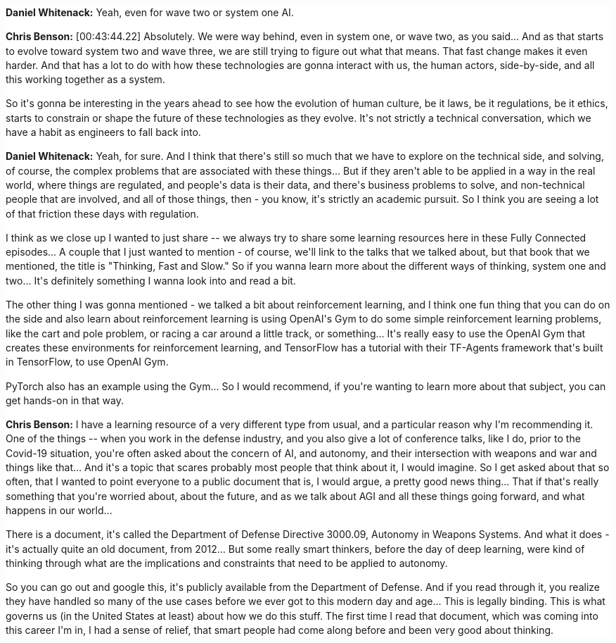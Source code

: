 **Daniel Whitenack:** Yeah, even for wave two or system one AI.

**Chris Benson:** \[00:43:44.22\] Absolutely. We were way behind, even in system one, or wave two, as you said... And as that starts to evolve toward system two and wave three, we are still trying to figure out what that means. That fast change makes it even harder. And that has a lot to do with how these technologies are gonna interact with us, the human actors, side-by-side, and all this working together as a system.

So it's gonna be interesting in the years ahead to see how the evolution of human culture, be it laws, be it regulations, be it ethics, starts to constrain or shape the future of these technologies as they evolve. It's not strictly a technical conversation, which we have a habit as engineers to fall back into.

**Daniel Whitenack:** Yeah, for sure. And I think that there's still so much that we have to explore on the technical side, and solving, of course, the complex problems that are associated with these things... But if they aren't able to be applied in a way in the real world, where things are regulated, and people's data is their data, and there's business problems to solve, and non-technical people that are involved, and all of those things, then - you know, it's strictly an academic pursuit. So I think you are seeing a lot of that friction these days with regulation.

I think as we close up I wanted to just share -- we always try to share some learning resources here in these Fully Connected episodes... A couple that I just wanted to mention - of course, we'll link to the talks that we talked about, but that book that we mentioned, the title is "Thinking, Fast and Slow." So if you wanna learn more about the different ways of thinking, system one and two... It's definitely something I wanna look into and read a bit.

The other thing I was gonna mentioned - we talked a bit about reinforcement learning, and I think one fun thing that you can do on the side and also learn about reinforcement learning is using OpenAI's Gym to do some simple reinforcement learning problems, like the cart and pole problem, or racing a car around a little track, or something... It's really easy to use the OpenAI Gym that creates these environments for reinforcement learning, and TensorFlow has a tutorial with their TF-Agents framework that's built in TensorFlow, to use OpenAI Gym.

PyTorch also has an example using the Gym... So I would recommend, if you're wanting to learn more about that subject, you can get hands-on in that way.

**Chris Benson:** I have a learning resource of a very different type from usual, and a particular reason why I'm recommending it. One of the things -- when you work in the defense industry, and you also give a lot of conference talks, like I do, prior to the Covid-19 situation, you're often asked about the concern of AI, and autonomy, and their intersection with weapons and war and things like that... And it's a topic that scares probably most people that think about it, I would imagine. So I get asked about that so often, that I wanted to point everyone to a public document that is, I would argue, a pretty good news thing... That if that's really something that you're worried about, about the future, and as we talk about AGI and all these things going forward, and what happens in our world...

There is a document, it's called the Department of Defense Directive 3000.09, Autonomy in Weapons Systems. And what it does - it's actually quite an old document, from 2012... But some really smart thinkers, before the day of deep learning, were kind of thinking through what are the implications and constraints that need to be applied to autonomy.

So you can go out and google this, it's publicly available from the Department of Defense. And if you read through it, you realize they have handled so many of the use cases before we ever got to this modern day and age... This is legally binding. This is what governs us (in the United States at least) about how we do this stuff. The first time I read that document, which was coming into this career I'm in, I had a sense of relief, that smart people had come along before and been very good about thinking.
